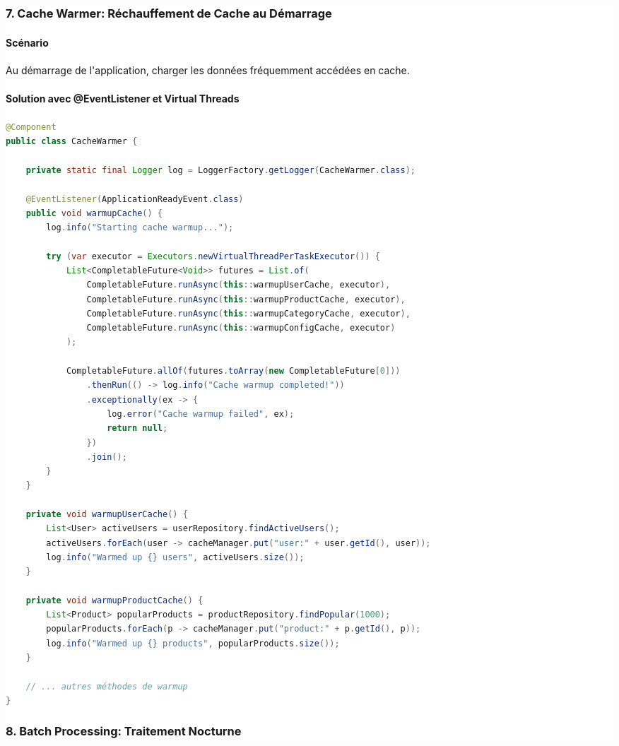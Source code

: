 ### 7. Cache Warmer: Réchauffement de Cache au Démarrage

#### Scénario
Au démarrage de l'application, charger les données fréquemment accédées en cache.

#### Solution avec @EventListener et Virtual Threads

```java
@Component
public class CacheWarmer {

    private static final Logger log = LoggerFactory.getLogger(CacheWarmer.class);

    @EventListener(ApplicationReadyEvent.class)
    public void warmupCache() {
        log.info("Starting cache warmup...");

        try (var executor = Executors.newVirtualThreadPerTaskExecutor()) {
            List<CompletableFuture<Void>> futures = List.of(
                CompletableFuture.runAsync(this::warmupUserCache, executor),
                CompletableFuture.runAsync(this::warmupProductCache, executor),
                CompletableFuture.runAsync(this::warmupCategoryCache, executor),
                CompletableFuture.runAsync(this::warmupConfigCache, executor)
            );

            CompletableFuture.allOf(futures.toArray(new CompletableFuture[0]))
                .thenRun(() -> log.info("Cache warmup completed!"))
                .exceptionally(ex -> {
                    log.error("Cache warmup failed", ex);
                    return null;
                })
                .join();
        }
    }

    private void warmupUserCache() {
        List<User> activeUsers = userRepository.findActiveUsers();
        activeUsers.forEach(user -> cacheManager.put("user:" + user.getId(), user));
        log.info("Warmed up {} users", activeUsers.size());
    }

    private void warmupProductCache() {
        List<Product> popularProducts = productRepository.findPopular(1000);
        popularProducts.forEach(p -> cacheManager.put("product:" + p.getId(), p));
        log.info("Warmed up {} products", popularProducts.size());
    }

    // ... autres méthodes de warmup
}
```

### 8. Batch Processing: Traitement Nocturne
